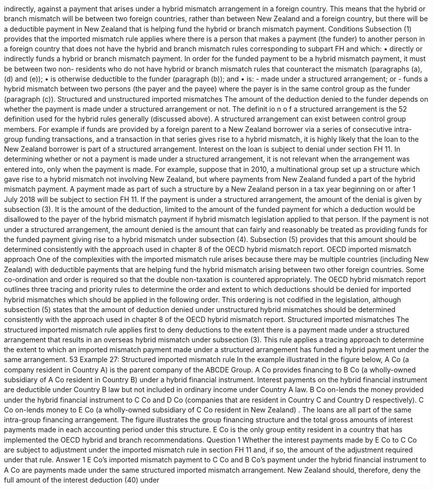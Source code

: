 indirectly, against a payment that arises under a hybrid mismatch arrangement in a foreign country. This means that the hybrid or branch mismatch will be between two foreign countries, rather than between New Zealand and a foreign country, but there will be a deductible payment in New Zealand that is helping fund the hybrid or branch mismatch payment. Conditions Subsection (1) provides that the imported mismatch rule applies where there is a person that makes a payment (the funder) to another person in a foreign country that does not have the hybrid and branch mismatch rules corresponding to subpart FH and which: • directly or indirectly funds a hybrid or branch mismatch payment. In order for the funded payment to be a hybrid mismatch payment, it must be between two non- residents who do not have hybrid or branch mismatch rules that counteract the mismatch (paragraphs (a), (d) and (e)); • is otherwise deductible to the funder (paragraph (b)); and • is: - made under a structured arrangement; or - funds a hybrid mismatch between two persons (the payer and the payee) where the payer is in the same control group as the funder (paragraph (c)). Structured and unstructured imported mismatches The amount of the deduction denied to the funder depends on whether the payment is made under a structured arrangement or not. The definit io n o f a structured arrangement is the 52 definition used for the hybrid rules generally (discussed above). A structured arrangement can exist between control group members. For example if funds are provided by a foreign parent to a New Zealand borrower via a series of consecutive intra-group funding transactions, and a transaction in that series gives rise to a hybrid mismatch, it is highly likely that the loan to the New Zealand borrower is part of a structured arrangement. Interest on the loan is subject to denial under section FH 11. In determining whether or not a payment is made under a structured arrangement, it is not relevant when the arrangement was entered into, only when the payment is made. For example, suppose that in 2010, a multinational group set up a structure which gave rise to a hybrid mismatch not involving New Zealand, but where payments from New Zealand funded a part of the hybrid mismatch payment. A payment made as part of such a structure by a New Zealand person in a tax year beginning on or after 1 July 2018 will be subject to section FH 11. If the payment is under a structured arrangement, the amount of the denial is given by subsection (3). It is the amount of the deduction, limited to the amount of the funded payment for which a deduction would be disallowed to the payer of the hybrid mismatch payment if hybrid mismatch legislation applied to that person. If the payment is not under a structured arrangement, the amount denied is the amount that can fairly and reasonably be treated as providing funds for the funded payment giving rise to a hybrid mismatch under subsection (4). Subsection (5) provides that this amount should be determined consistently with the approach used in chapter 8 of the OECD hybrid mismatch report. OECD imported mismatch approach One of the complexities with the imported mismatch rule arises because there may be multiple countries (including New Zealand) with deductible payments that are helping fund the hybrid mismatch arising between two other foreign countries. Some co-ordination and order is required so that the double non-taxation is countered appropriately. The OECD hybrid mismatch report outlines three tracing and priority rules to determine the order and extent to which deductions should be denied for imported hybrid mismatches which should be applied in the following order. This ordering is not codified in the legislation, although subsection (5) states that the amount of deduction denied under unstructured hybrid mismatches should be determined consistently with the approach used in chapter 8 of the OECD hybrid mismatch report. Structured imported mismatches The structured imported mismatch rule applies first to deny deductions to the extent there is a payment made under a structured arrangement that results in an overseas hybrid mismatch under subsection (3). This rule applies a tracing approach to determine the extent to which an imported mismatch payment made under a structured arrangement has funded a hybrid payment under the same arrangement. 53 Example 27: Structured imported mismatch rule In the example illustrated in the figure below, A Co (a company resident in Country A) is the parent company of the ABCDE Group. A Co provides financing to B Co (a wholly-owned subsidiary of A Co resident in Country B) under a hybrid financial instrument. Interest payments on the hybrid financial instrument are deductible under Country B law but not included in ordinary income under Country A law. B Co on-lends the money provided under the hybrid financial instrument to C Co and D Co (companies that are resident in Country C and Country D respectively). C Co on-lends money to E Co (a wholly-owned subsidiary of C Co resident in New Zealand) . The loans are all part of the same intra-group financing arrangement. The figure illustrates the group financing structure and the total gross amounts of interest payments made in each accounting period under this structure. E Co is the only group entity resident in a country that has implemented the OECD hybrid and branch recommendations. Question 1 Whether the interest payments made by E Co to C Co are subject to adjustment under the imported mismatch rule in section FH 11 and, if so, the amount of the adjustment required under that rule. Answer 1 E Co’s imported mismatch payment to C Co and B Co’s payment under the hybrid financial instrument to A Co are payments made under the same structured imported mismatch arrangement. New Zealand should, therefore, deny the full amount of the interest deduction (40) under